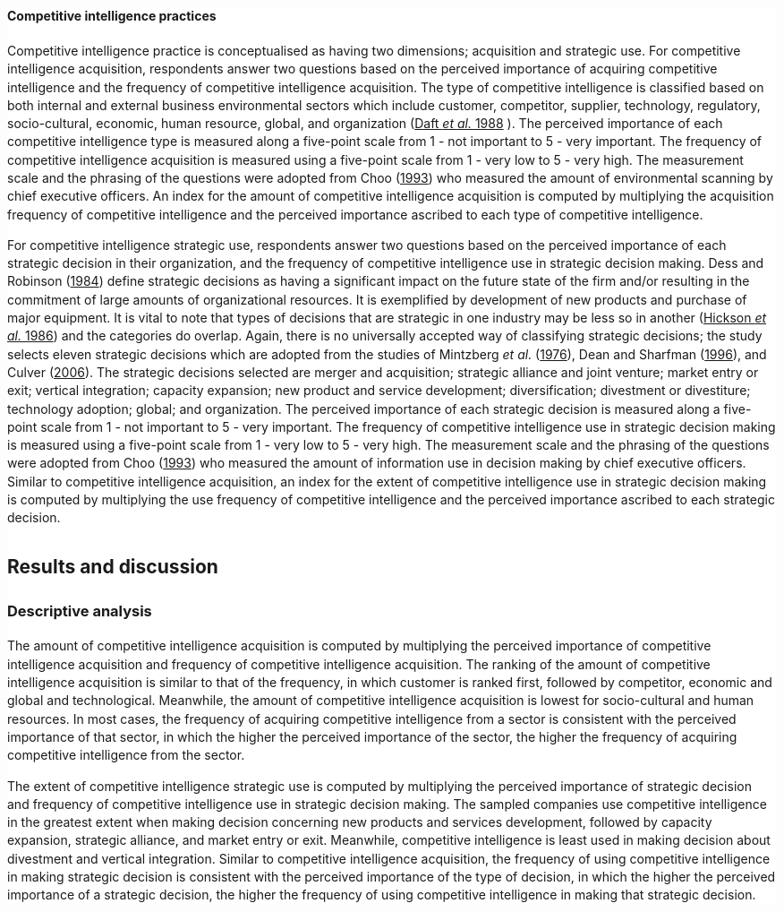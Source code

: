 #### Competitive intelligence practices

Competitive intelligence practice is conceptualised as having two dimensions; acquisition and strategic use. For competitive intelligence acquisition, respondents answer two questions based on the perceived importance of acquiring competitive intelligence and the frequency of competitive intelligence acquisition. The type of competitive intelligence is classified based on both internal and external business environmental sectors which include customer, competitor, supplier, technology, regulatory, socio-cultural, economic, human resource, global, and organization ([Daft _et al._ 1988](#daf88) ). The perceived importance of each competitive intelligence type is measured along a five-point scale from 1 - not important to 5 - very important. The frequency of competitive intelligence acquisition is measured using a five-point scale from 1 - very low to 5 - very high. The measurement scale and the phrasing of the questions were adopted from Choo ([1993](#cho93)) who measured the amount of environmental scanning by chief executive officers. An index for the amount of competitive intelligence acquisition is computed by multiplying the acquisition frequency of competitive intelligence and the perceived importance ascribed to each type of competitive intelligence.

For competitive intelligence strategic use, respondents answer two questions based on the perceived importance of each strategic decision in their organization, and the frequency of competitive intelligence use in strategic decision making. Dess and Robinson ([1984](#dss84)) define strategic decisions as having a significant impact on the future state of the firm and/or resulting in the commitment of large amounts of organizational resources. It is exemplified by development of new products and purchase of major equipment. It is vital to note that types of decisions that are strategic in one industry may be less so in another ([Hickson _et al._ 1986](#hic86)) and the categories do overlap. Again, there is no universally accepted way of classifying strategic decisions; the study selects eleven strategic decisions which are adopted from the studies of Mintzberg _et al._ ([1976](#min76)), Dean and Sharfman ([1996](#dea96)), and Culver ([2006](#cul06)). The strategic decisions selected are merger and acquisition; strategic alliance and joint venture; market entry or exit; vertical integration; capacity expansion; new product and service development; diversification; divestment or divestiture; technology adoption; global; and organization. The perceived importance of each strategic decision is measured along a five-point scale from 1 - not important to 5 - very important. The frequency of competitive intelligence use in strategic decision making is measured using a five-point scale from 1 - very low to 5 - very high. The measurement scale and the phrasing of the questions were adopted from Choo ([1993](#cho93)) who measured the amount of information use in decision making by chief executive officers. Similar to competitive intelligence acquisition, an index for the extent of competitive intelligence use in strategic decision making is computed by multiplying the use frequency of competitive intelligence and the perceived importance ascribed to each strategic decision.

## Results and discussion

### Descriptive analysis

The amount of competitive intelligence acquisition is computed by multiplying the perceived importance of competitive intelligence acquisition and frequency of competitive intelligence acquisition. The ranking of the amount of competitive intelligence acquisition is similar to that of the frequency, in which customer is ranked first, followed by competitor, economic and global and technological. Meanwhile, the amount of competitive intelligence acquisition is lowest for socio-cultural and human resources. In most cases, the frequency of acquiring competitive intelligence from a sector is consistent with the perceived importance of that sector, in which the higher the perceived importance of the sector, the higher the frequency of acquiring competitive intelligence from the sector.

The extent of competitive intelligence strategic use is computed by multiplying the perceived importance of strategic decision and frequency of competitive intelligence use in strategic decision making. The sampled companies use competitive intelligence in the greatest extent when making decision concerning new products and services development, followed by capacity expansion, strategic alliance, and market entry or exit. Meanwhile, competitive intelligence is least used in making decision about divestment and vertical integration. Similar to competitive intelligence acquisition, the frequency of using competitive intelligence in making strategic decision is consistent with the perceived importance of the type of decision, in which the higher the perceived importance of a strategic decision, the higher the frequency of using competitive intelligence in making that strategic decision.

